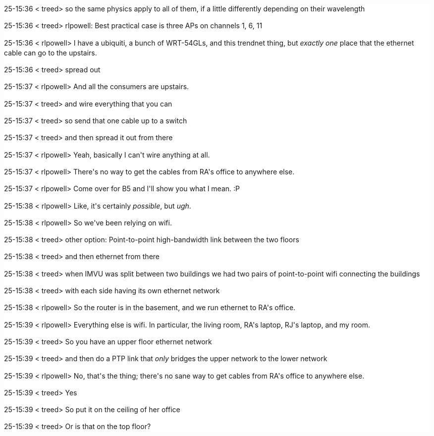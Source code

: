 25-15:36 &lt; treed&gt; so the same physics apply to all of them, if a
little differently depending on their wavelength

25-15:36 &lt; treed&gt; rlpowell: Best practical case is three APs on
channels 1, 6, 11

25-15:36 &lt; rlpowell&gt; I have a ubiquiti, a bunch of WRT-54GLs, and
this trendnet thing, but *exactly one* place that the ethernet cable can
go to the upstairs.

25-15:36 &lt; treed&gt; spread out

25-15:37 &lt; rlpowell&gt; And all the consumers are upstairs.

25-15:37 &lt; treed&gt; and wire everything that you can

25-15:37 &lt; treed&gt; so send that one cable up to a switch

25-15:37 &lt; treed&gt; and then spread it out from there

25-15:37 &lt; rlpowell&gt; Yeah, basically I can't wire anything at all.

25-15:37 &lt; rlpowell&gt; There's no way to get the cables from RA's
office to anywhere else.

25-15:37 &lt; rlpowell&gt; Come over for B5 and I'll show you what I
mean. :P

25-15:38 &lt; rlpowell&gt; Like, it's certainly *possible*, but *ugh*.

25-15:38 &lt; rlpowell&gt; So we've been relying on wifi.

25-15:38 &lt; treed&gt; other option: Point-to-point high-bandwidth link
between the two floors

25-15:38 &lt; treed&gt; and then ethernet from there

25-15:38 &lt; treed&gt; when IMVU was split between two buildings we had
two pairs of point-to-point wifi connecting the buildings

25-15:38 &lt; treed&gt; with each side having its own ethernet network

25-15:38 &lt; rlpowell&gt; So the router is in the basement, and we run
ethernet to RA's office.

25-15:39 &lt; rlpowell&gt; Everything else is wifi. In particular, the
living room, RA's laptop, RJ's laptop, and my room.

25-15:39 &lt; treed&gt; So you have an upper floor ethernet network

25-15:39 &lt; treed&gt; and then do a PTP link that *only* bridges the
upper network to the lower network

25-15:39 &lt; rlpowell&gt; No, that's the thing; there's no sane way to
get cables from RA's office to anywhere else.

25-15:39 &lt; treed&gt; Yes

25-15:39 &lt; treed&gt; So put it on the ceiling of her office

25-15:39 &lt; treed&gt; Or is that on the top floor?
